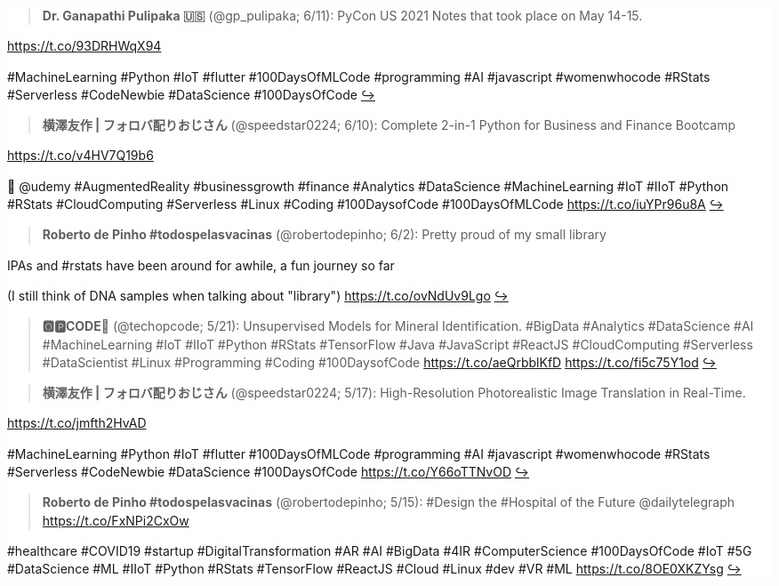 


> **Dr. Ganapathi Pulipaka 🇺🇸** (@gp_pulipaka; 6/11): PyCon US 2021 Notes that took place on May 14-15.
>
https://t.co/93DRHWqX94
>
#MachineLearning #Python #IoT #flutter #100DaysOfMLCode #programming #AI #javascript #womenwhocode #RStats #Serverless #CodeNewbie #DataScience #100DaysOfCode  [&#8618;](https://twitter.com/dataandme/status/1398853889781243912)




> **横澤友作 | フォロバ配りおじさん** (@speedstar0224; 6/10): Complete 2-in-1 Python for Business and Finance Bootcamp 
>
https://t.co/v4HV7Q19b6
>
💠 @udemy #AugmentedReality #businessgrowth #finance #Analytics #DataScience #MachineLearning #IoT #IIoT #Python #RStats #CloudComputing #Serverless #Linux #Coding #100DaysofCode #100DaysOfMLCode https://t.co/iuYPr96u8A  [&#8618;](https://twitter.com/dataandme/status/1398876966090993666)




> **Roberto de Pinho #todospelasvacinas** (@robertodepinho; 6/2): Pretty proud of my small library
>
IPAs and #rstats have been around for awhile, a fun journey so far
>
(I still think of DNA samples when talking about "library") https://t.co/ovNdUv9Lgo  [&#8618;](https://twitter.com/dataandme/status/1398794213622521858)




> **🅾️🅿️CODE💢** (@techopcode; 5/21): Unsupervised Models for Mineral Identification. #BigData #Analytics #DataScience #AI #MachineLearning #IoT #IIoT #Python #RStats #TensorFlow #Java #JavaScript #ReactJS #CloudComputing #Serverless #DataScientist #Linux #Programming #Coding #100DaysofCode 
https://t.co/aeQrbblKfD https://t.co/fi5c75Y1od  [&#8618;](https://twitter.com/dataandme/status/1398841360225087488)




> **横澤友作 | フォロバ配りおじさん** (@speedstar0224; 5/17): High-Resolution Photorealistic Image Translation in Real-Time.
>
https://t.co/jmfth2HvAD
>
#MachineLearning #Python #IoT #flutter #100DaysOfMLCode #programming #AI #javascript #womenwhocode #RStats #Serverless #CodeNewbie #DataScience #100DaysOfCode https://t.co/Y66oTTNvOD  [&#8618;](https://twitter.com/dataandme/status/1398861979775684614)




> **Roberto de Pinho #todospelasvacinas** (@robertodepinho; 5/15): #Design the #Hospital of the Future
@dailytelegraph https://t.co/FxNPi2CxOw
>
#healthcare #COVID19 #startup #DigitalTransformation #AR #AI #BigData #4IR #ComputerScience #100DaysOfCode #IoT #5G #DataScience #ML #IIoT #Python #RStats #TensorFlow #ReactJS #Cloud #Linux #dev #VR #ML https://t.co/8OE0XKZYsg  [&#8618;](https://twitter.com/dataandme/status/1398792568146731012)
